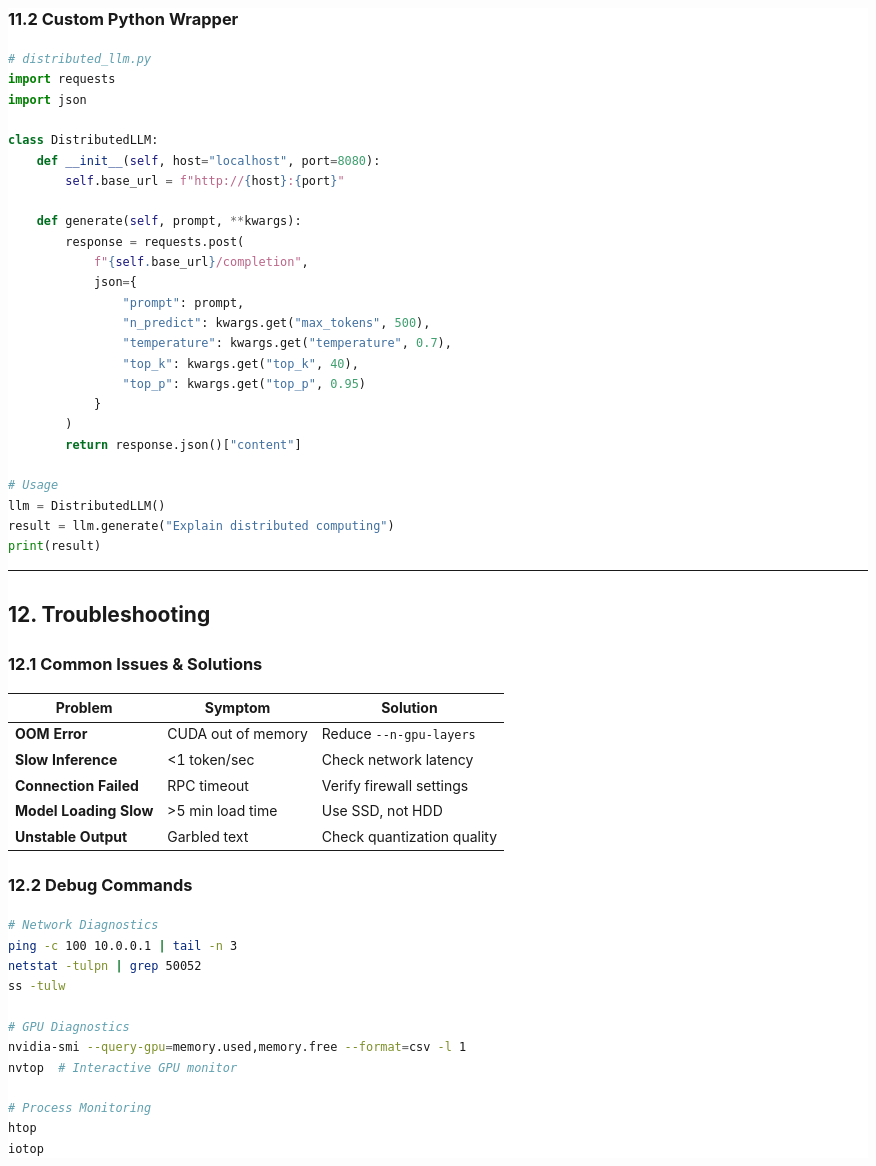 ```python
```

### 11.2 Custom Python Wrapper
```python
# distributed_llm.py
import requests
import json

class DistributedLLM:
    def __init__(self, host="localhost", port=8080):
        self.base_url = f"http://{host}:{port}"
    
    def generate(self, prompt, **kwargs):
        response = requests.post(
            f"{self.base_url}/completion",
            json={
                "prompt": prompt,
                "n_predict": kwargs.get("max_tokens", 500),
                "temperature": kwargs.get("temperature", 0.7),
                "top_k": kwargs.get("top_k", 40),
                "top_p": kwargs.get("top_p", 0.95)
            }
        )
        return response.json()["content"]

# Usage
llm = DistributedLLM()
result = llm.generate("Explain distributed computing")
print(result)
```

---

## 12. Troubleshooting

### 12.1 Common Issues & Solutions

| Problem | Symptom | Solution |
|---------|---------|----------|
| **OOM Error** | CUDA out of memory | Reduce `--n-gpu-layers` |
| **Slow Inference** | <1 token/sec | Check network latency |
| **Connection Failed** | RPC timeout | Verify firewall settings |
| **Model Loading Slow** | >5 min load time | Use SSD, not HDD |
| **Unstable Output** | Garbled text | Check quantization quality |

### 12.2 Debug Commands
```bash
# Network Diagnostics
ping -c 100 10.0.0.1 | tail -n 3
netstat -tulpn | grep 50052
ss -tulw

# GPU Diagnostics
nvidia-smi --query-gpu=memory.used,memory.free --format=csv -l 1
nvtop  # Interactive GPU monitor

# Process Monitoring
htop
iotop
```